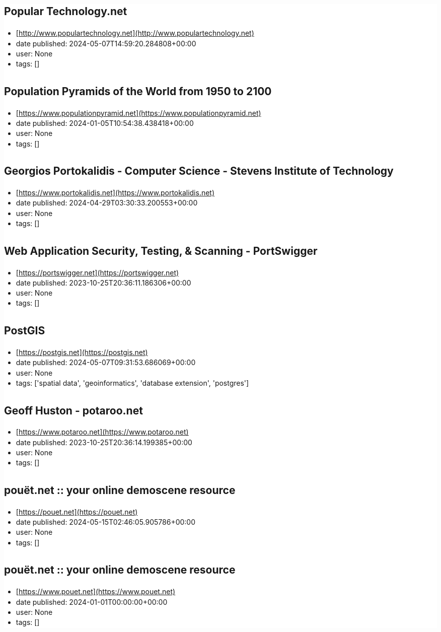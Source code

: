 ## Popular Technology.net
 - [http://www.populartechnology.net](http://www.populartechnology.net)
 - date published: 2024-05-07T14:59:20.284808+00:00
 - user: None
 - tags: []

## Population Pyramids of the World from 1950 to 2100
 - [https://www.populationpyramid.net](https://www.populationpyramid.net)
 - date published: 2024-01-05T10:54:38.438418+00:00
 - user: None
 - tags: []

## Georgios Portokalidis - Computer Science - Stevens Institute of Technology
 - [https://www.portokalidis.net](https://www.portokalidis.net)
 - date published: 2024-04-29T03:30:33.200553+00:00
 - user: None
 - tags: []

## Web Application Security, Testing, & Scanning - PortSwigger
 - [https://portswigger.net](https://portswigger.net)
 - date published: 2023-10-25T20:36:11.186306+00:00
 - user: None
 - tags: []

## PostGIS
 - [https://postgis.net](https://postgis.net)
 - date published: 2024-05-07T09:31:53.686069+00:00
 - user: None
 - tags: ['spatial data', 'geoinformatics', 'database extension', 'postgres']

## Geoff Huston - potaroo.net
 - [https://www.potaroo.net](https://www.potaroo.net)
 - date published: 2023-10-25T20:36:14.199385+00:00
 - user: None
 - tags: []

## pouët.net :: your online demoscene resource
 - [https://pouet.net](https://pouet.net)
 - date published: 2024-05-15T02:46:05.905786+00:00
 - user: None
 - tags: []

## pouët.net :: your online demoscene resource
 - [https://www.pouet.net](https://www.pouet.net)
 - date published: 2024-01-01T00:00:00+00:00
 - user: None
 - tags: []
